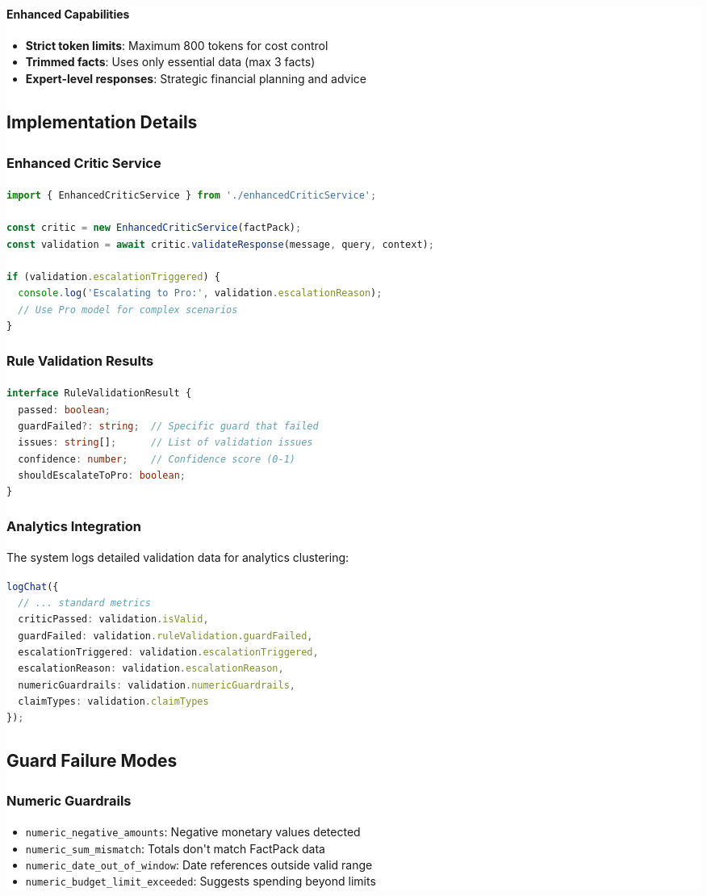 #### Enhanced Capabilities
- **Strict token limits**: Maximum 800 tokens for cost control
- **Trimmed facts**: Uses only essential data (max 3 facts)
- **Expert-level responses**: Strategic financial planning and advice

## Implementation Details

### Enhanced Critic Service

```typescript
import { EnhancedCriticService } from './enhancedCriticService';

const critic = new EnhancedCriticService(factPack);
const validation = await critic.validateResponse(message, query, context);

if (validation.escalationTriggered) {
  console.log('Escalating to Pro:', validation.escalationReason);
  // Use Pro model for complex scenarios
}
```

### Rule Validation Results

```typescript
interface RuleValidationResult {
  passed: boolean;
  guardFailed?: string;  // Specific guard that failed
  issues: string[];      // List of validation issues
  confidence: number;    // Confidence score (0-1)
  shouldEscalateToPro: boolean;
}
```

### Analytics Integration

The system logs detailed validation data for analytics clustering:

```typescript
logChat({
  // ... standard metrics
  criticPassed: validation.isValid,
  guardFailed: validation.ruleValidation.guardFailed,
  escalationTriggered: validation.escalationTriggered,
  escalationReason: validation.escalationReason,
  numericGuardrails: validation.numericGuardrails,
  claimTypes: validation.claimTypes
});
```

## Guard Failure Modes

### Numeric Guardrails
- `numeric_negative_amounts`: Negative monetary values detected
- `numeric_sum_mismatch`: Totals don't match FactPack data
- `numeric_date_out_of_window`: Date references outside valid range
- `numeric_budget_limit_exceeded`: Suggests spending beyond limits
